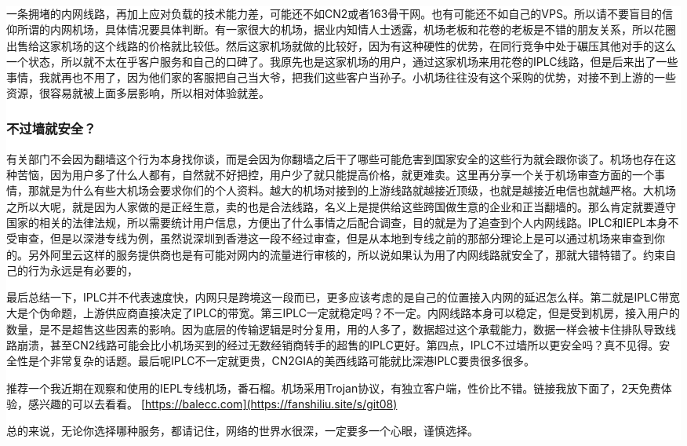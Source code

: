 一条拥堵的内网线路，再加上应对负载的技术能力差，可能还不如CN2或者163骨干网。也有可能还不如自己的VPS。所以请不要盲目的信仰所谓的内网机场，具体情况要具体判断。有一家很大的机场，据业内知情人士透露，机场老板和花卷的老板是不错的朋友关系，所以花圈出售给这家机场的这个线路的价格就比较低。然后这家机场就做的比较好，因为有这种硬性的优势，在同行竞争中处于碾压其他对手的这么一个状态，所以就不太在乎客户服务和自己的口碑了。我原先也是这家机场的用户，通过这家机场来用花卷的IPLC线路，但是后来出了一些事情，我就再也不用了，因为他们家的客服把自己当大爷，把我们这些客户当孙子。小机场往往没有这个采购的优势，对接不到上游的一些资源，很容易就被上面多层影响，所以相对体验就差。


### 不过墙就安全？


有关部门不会因为翻墙这个行为本身找你谈，而是会因为你翻墙之后干了哪些可能危害到国家安全的这些行为就会跟你谈了。机场也存在这种苦恼，因为用户多了什么人都有，自然就不好把控，用户少了就只能提高价格，就更难卖。这里再分享一个关于机场审查方面的一个事情，那就是为什么有些大机场会要求你们的个人资料。越大的机场对接到的上游线路就越接近顶级，也就是越接近电信也就越严格。大机场之所以大呢，就是因为人家做的是正经生意，卖的也是合法线路，名义上是提供给这些跨国做生意的企业和正当翻墙的。那么肯定就要遵守国家的相关的法律法规，所以需要统计用户信息，方便出了什么事情之后配合调查，目的就是为了追查到个人内网线路。IPLC和IEPL本身不受审查，但是以深港专线为例，虽然说深圳到香港这一段不经过审查，但是从本地到专线之前的那部分理论上是可以通过机场来审查到你的。另外阿里云这样的服务提供商也是有可能对网内的流量进行审核的，所以说如果认为用了内网线路就安全了，那就大错特错了。约束自己的行为永远是有必要的，

最后总结一下，IPLC并不代表速度快，内网只是跨境这一段而已，更多应该考虑的是自己的位置接入内网的延迟怎么样。第二就是IPLC带宽大是个伪命题，上游供应商直接决定了IPLC的带宽。第三IPLC一定就稳定吗？不一定。内网线路本身可以稳定，但是受到机房，接入用户的数量，是不是超售这些因素的影响。因为底层的传输逻辑是时分复用，用的人多了，数据超过这个承载能力，数据一样会被卡住排队导致线路崩溃，甚至CN2线路可能会比小机场买到的经过无数经销商转手的超售的IPLC更好。第四点，IPLC不过墙所以更安全吗？真不见得。安全性是个非常复杂的话题。最后呢IPLC不一定就更贵，CN2GIA的美西线路可能就比深港IPLC要贵很多很多。


推荐一个我近期在观察和使用的IEPL专线机场，番石榴。机场采用Trojan协议，有独立客户端，性价比不错。链接我放下面了，2天免费体验，感兴趣的可以去看看。
[https://balecc.com](https://fanshiliu.site/s/git08)  

总的来说，无论你选择哪种服务，都请记住，网络的世界水很深，一定要多一个心眼，谨慎选择。
